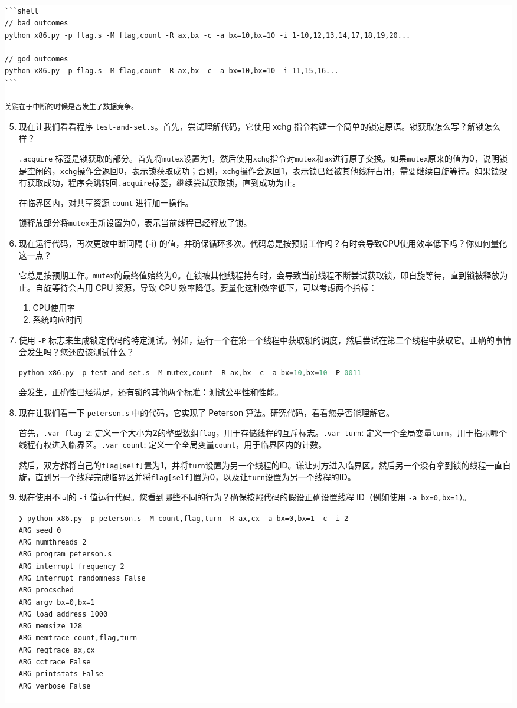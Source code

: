 	```shell
	// bad outcomes
	python x86.py -p flag.s -M flag,count -R ax,bx -c -a bx=10,bx=10 -i 1-10,12,13,14,17,18,19,20...
	
	// god outcomes
	python x86.py -p flag.s -M flag,count -R ax,bx -c -a bx=10,bx=10 -i 11,15,16...
	```

	关键在于中断的时候是否发生了数据竞争。

5. 现在让我们看看程序 `test-and-set.s`。首先，尝试理解代码，它使用 xchg 指令构建一个简单的锁定原语。锁获取怎么写？解锁怎么样？

	`.acquire` 标签是锁获取的部分。首先将`mutex`设置为1，然后使用`xchg`指令对`mutex`和`ax`进行原子交换。如果`mutex`原来的值为0，说明锁是空闲的，`xchg`操作会返回0，表示锁获取成功；否则，`xchg`操作会返回1，表示锁已经被其他线程占用，需要继续自旋等待。如果锁没有获取成功，程序会跳转回`.acquire`标签，继续尝试获取锁，直到成功为止。

	在临界区内，对共享资源 `count` 进行加一操作。

	锁释放部分将`mutex`重新设置为0，表示当前线程已经释放了锁。

6. 现在运行代码，再次更改中断间隔 (-i) 的值，并确保循环多次。代码总是按预期工作吗？有时会导致CPU使用效率低下吗？你如何量化这一点？

	它总是按预期工作。`mutex`的最终值始终为0。在锁被其他线程持有时，会导致当前线程不断尝试获取锁，即自旋等待，直到锁被释放为止。自旋等待会占用 CPU 资源，导致 CPU 效率降低。要量化这种效率低下，可以考虑两个指标：

	1. CPU使用率
	2. 系统响应时间

7. 使用 `-P` 标志来生成锁定代码的特定测试。例如，运行一个在第一个线程中获取锁的调度，然后尝试在第二个线程中获取它。正确的事情会发生吗？您还应该测试什么？

	```c
	python x86.py -p test-and-set.s -M mutex,count -R ax,bx -c -a bx=10,bx=10 -P 0011
	```

	会发生，正确性已经满足，还有锁的其他两个标准：测试公平性和性能。

8. 现在让我们看一下 `peterson.s` 中的代码，它实现了 Peterson 算法。研究代码，看看您是否能理解它。

	首先，`.var flag 2`: 定义一个大小为2的整型数组`flag`，用于存储线程的互斥标志。`.var turn`: 定义一个全局变量`turn`，用于指示哪个线程有权进入临界区。`.var count`: 定义一个全局变量`count`，用于临界区内的计数。

	然后，双方都将自己的`flag[self]`置为1，并将`turn`设置为另一个线程的ID。谦让对方进入临界区。然后另一个没有拿到锁的线程一直自旋，直到另一个线程完成临界区并将`flag[self]`置为0，以及让`turn`设置为另一个线程的ID。

9. 现在使用不同的 `-i` 值运行代码。您看到哪些不同的行为？确保按照代码的假设正确设置线程 ID（例如使用 `-a bx=0,bx=1`）。

	```shell
	❯ python x86.py -p peterson.s -M count,flag,turn -R ax,cx -a bx=0,bx=1 -c -i 2
	ARG seed 0
	ARG numthreads 2
	ARG program peterson.s
	ARG interrupt frequency 2
	ARG interrupt randomness False
	ARG procsched 
	ARG argv bx=0,bx=1
	ARG load address 1000
	ARG memsize 128
	ARG memtrace count,flag,turn
	ARG regtrace ax,cx
	ARG cctrace False
	ARG printstats False
	ARG verbose False
	